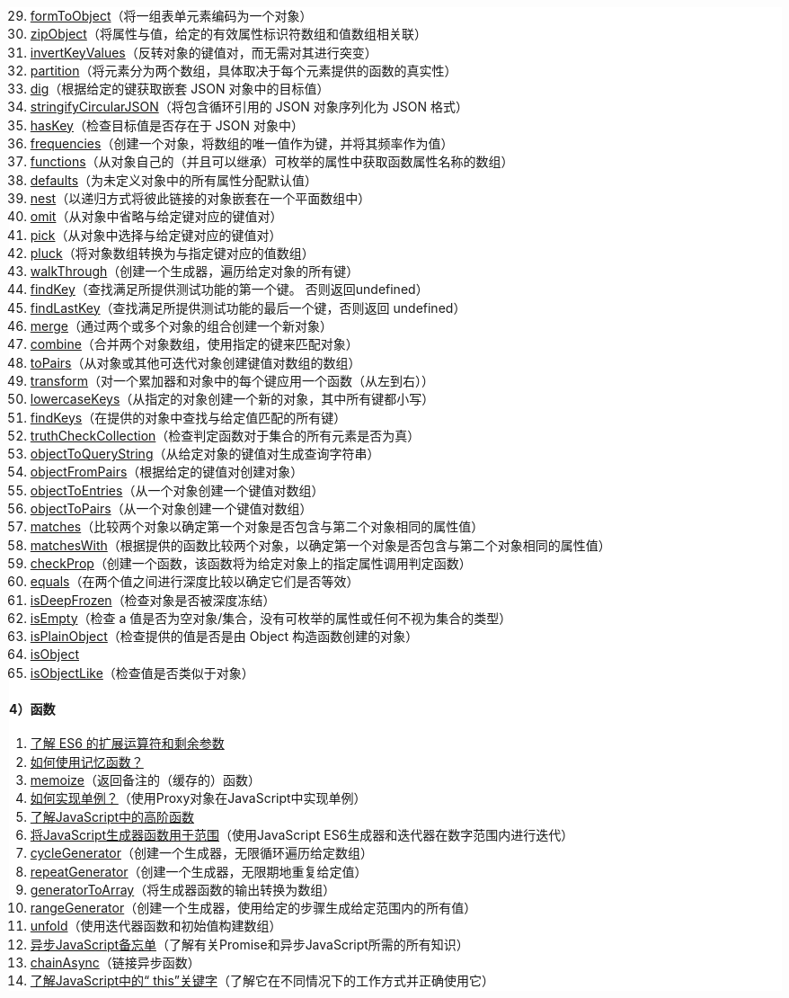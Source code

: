 29. [formToObject](https://www.30secondsofcode.org/js/s/form-to-object)（将一组表单元素编码为一个对象）
30. [zipObject](https://www.30secondsofcode.org/js/s/zip-object)（将属性与值，给定的有效属性标识符数组和值数组相关联）
31. [invertKeyValues](https://www.30secondsofcode.org/js/s/invert-key-values)（反转对象的键值对，而无需对其进行突变）
32. [partition](https://www.30secondsofcode.org/js/s/partition)（将元素分为两个数组，具体取决于每个元素提供的函数的真实性）
33. [dig](https://www.30secondsofcode.org/js/s/dig)（根据给定的键获取嵌套 JSON 对象中的目标值）
34. [stringifyCircularJSON](https://www.30secondsofcode.org/js/s/stringify-circular-json)（将包含循环引用的 JSON 对象序列化为 JSON 格式）
35. [hasKey](https://www.30secondsofcode.org/js/s/has-key)（检查目标值是否存在于 JSON 对象中）
36. [frequencies](https://www.30secondsofcode.org/js/s/frequencies)（创建一个对象，将数组的唯一值作为键，并将其频率作为值）
37. [functions](https://www.30secondsofcode.org/js/s/functions)（从对象自己的（并且可以继承）可枚举的属性中获取函数属性名称的数组）
38. [defaults](https://www.30secondsofcode.org/js/s/defaults)（为未定义对象中的所有属性分配默认值）
39. [nest](https://www.30secondsofcode.org/js/s/nest)（以递归方式将彼此链接的对象嵌套在一个平面数组中）
40. [omit](https://www.30secondsofcode.org/js/s/omit)（从对象中省略与给定键对应的键值对）
41. [pick](https://www.30secondsofcode.org/js/s/pick)（从对象中选择与给定键对应的键值对）
42. [pluck](https://www.30secondsofcode.org/js/s/pluck)（将对象数组转换为与指定键对应的值数组）
43. [walkThrough](https://www.30secondsofcode.org/js/s/walk-through)（创建一个生成器，遍历给定对象的所有键）
44. [findKey](https://www.30secondsofcode.org/js/s/find-key)（查找满足所提供测试功能的第一个键。 否则返回undefined）
45. [findLastKey](https://www.30secondsofcode.org/js/s/find-last-key)（查找满足所提供测试功能的最后一个键，否则返回 undefined）
46. [merge](https://www.30secondsofcode.org/js/s/merge)（通过两个或多个对象的组合创建一个新对象）
47. [combine](https://www.30secondsofcode.org/js/s/combine)（合并两个对象数组，使用指定的键来匹配对象）
48. [toPairs](https://www.30secondsofcode.org/js/s/to-pairs)（从对象或其他可迭代对象创建键值对数组的数组）
49. [transform](https://www.30secondsofcode.org/js/s/transform)（对一个累加器和对象中的每个键应用一个函数（从左到右））
50. [lowercaseKeys](https://www.30secondsofcode.org/js/s/lowercase-keys)（从指定的对象创建一个新的对象，其中所有键都小写）
51. [findKeys](https://www.30secondsofcode.org/js/s/find-keys)（在提供的对象中查找与给定值匹配的所有键）
52. [truthCheckCollection](https://www.30secondsofcode.org/js/s/truth-check-collection)（检查判定函数对于集合的所有元素是否为真）
53. [objectToQueryString](https://www.30secondsofcode.org/js/s/object-to-query-string)（从给定对象的键值对生成查询字符串）
54. [objectFromPairs](https://www.30secondsofcode.org/js/s/object-from-pairs)（根据给定的键值对创建对象）
55. [objectToEntries](https://www.30secondsofcode.org/js/s/object-to-entries)（从一个对象创建一个键值对数组）
56. [objectToPairs](https://www.30secondsofcode.org/js/s/object-to-pairs)（从一个对象创建一个键值对数组）
57. [matches](https://www.30secondsofcode.org/js/s/matches)（比较两个对象以确定第一个对象是否包含与第二个对象相同的属性值）
58. [matchesWith](https://www.30secondsofcode.org/js/s/matches-with)（根据提供的函数比较两个对象，以确定第一个对象是否包含与第二个对象相同的属性值）
59. [checkProp](https://www.30secondsofcode.org/js/s/check-prop)（创建一个函数，该函数将为给定对象上的指定属性调用判定函数）
60. [equals](https://www.30secondsofcode.org/js/s/equals)（在两个值之间进行深度比较以确定它们是否等效）
61. [isDeepFrozen](https://www.30secondsofcode.org/js/s/is-deep-frozen)（检查对象是否被深度冻结）
62. [isEmpty](https://www.30secondsofcode.org/js/s/is-empty)（检查 a 值是否为空对象/集合，没有可枚举的属性或任何不视为集合的类型）
63. [isPlainObject](https://www.30secondsofcode.org/js/s/is-plain-object)（检查提供的值是否是由 Object 构造函数创建的对象）
64. [isObject](https://www.30secondsofcode.org/js/s/is-object)
65. [isObjectLike](https://www.30secondsofcode.org/js/s/is-object-like)（检查值是否类似于对象）

#### 4）函数
1. [了解 ES6 的扩展运算符和剩余参数](https://www.30secondsofcode.org/blog/s/javascript-spread-rest-syntax)
2. [如何使用记忆函数？](https://www.30secondsofcode.org/blog/s/javascript-memoization)
3. [memoize](https://www.30secondsofcode.org/js/s/memoize)（返回备注的（缓存的）函数）
4. [如何实现单例？](https://www.30secondsofcode.org/blog/s/javascript-singleton-proxy)（使用Proxy对象在JavaScript中实现单例）
5. [了解JavaScript中的高阶函数](https://www.30secondsofcode.org/blog/s/javascript-higher-order-functions)
6. [将JavaScript生成器函数用于范围](https://www.30secondsofcode.org/blog/s/javascript-range-generator)（使用JavaScript ES6生成器和迭代器在数字范围内进行迭代）
7. [cycleGenerator](https://www.30secondsofcode.org/js/s/cycle-generator)（创建一个生成器，无限循环遍历给定数组）
8. [repeatGenerator](https://www.30secondsofcode.org/js/s/repeat-generator)（创建一个生成器，无限期地重复给定值）
9. [generatorToArray](https://www.30secondsofcode.org/js/s/generator-to-array)（将生成器函数的输出转换为数组）
10. [rangeGenerator](https://www.30secondsofcode.org/js/s/range-generator)（创建一个生成器，使用给定的步骤生成给定范围内的所有值）
11. [unfold](https://www.30secondsofcode.org/js/s/unfold)（使用迭代器函数和初始值构建数组）
12. [异步JavaScript备忘单](https://www.30secondsofcode.org/blog/s/async-javascript-cheatsheet)（了解有关Promise和异步JavaScript所需的所有知识）
13. [chainAsync](https://www.30secondsofcode.org/js/s/chain-async)（链接异步函数）
14. [了解JavaScript中的“ this”关键字](https://www.30secondsofcode.org/blog/s/javascript-this)（了解它在不同情况下的工作方式并正确使用它）